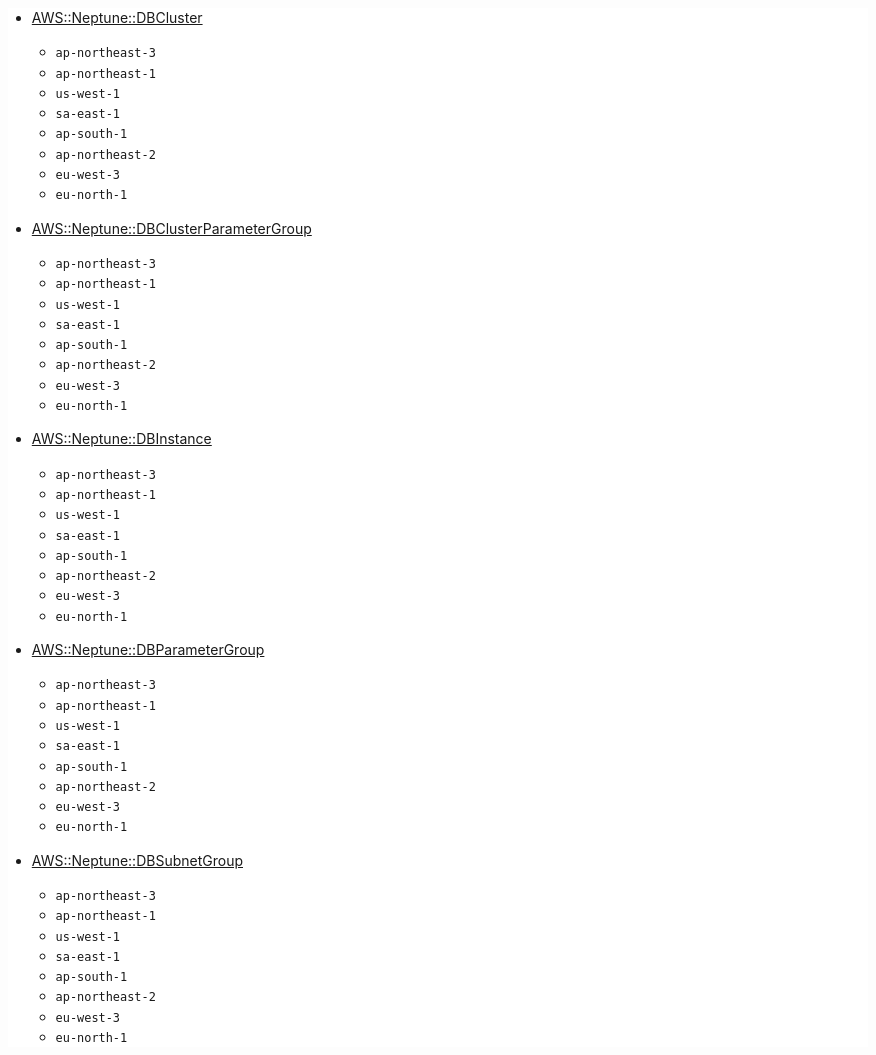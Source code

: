 - [AWS::Neptune::DBCluster](http://docs.aws.amazon.com/AWSCloudFormation/latest/UserGuide/aws-resource-neptune-dbcluster.html)
  - `ap-northeast-3`
  - `ap-northeast-1`
  - `us-west-1`
  - `sa-east-1`
  - `ap-south-1`
  - `ap-northeast-2`
  - `eu-west-3`
  - `eu-north-1`

- [AWS::Neptune::DBClusterParameterGroup](http://docs.aws.amazon.com/AWSCloudFormation/latest/UserGuide/aws-resource-neptune-dbclusterparametergroup.html)
  - `ap-northeast-3`
  - `ap-northeast-1`
  - `us-west-1`
  - `sa-east-1`
  - `ap-south-1`
  - `ap-northeast-2`
  - `eu-west-3`
  - `eu-north-1`

- [AWS::Neptune::DBInstance](http://docs.aws.amazon.com/AWSCloudFormation/latest/UserGuide/aws-resource-neptune-dbinstance.html)
  - `ap-northeast-3`
  - `ap-northeast-1`
  - `us-west-1`
  - `sa-east-1`
  - `ap-south-1`
  - `ap-northeast-2`
  - `eu-west-3`
  - `eu-north-1`

- [AWS::Neptune::DBParameterGroup](http://docs.aws.amazon.com/AWSCloudFormation/latest/UserGuide/aws-resource-neptune-dbparametergroup.html)
  - `ap-northeast-3`
  - `ap-northeast-1`
  - `us-west-1`
  - `sa-east-1`
  - `ap-south-1`
  - `ap-northeast-2`
  - `eu-west-3`
  - `eu-north-1`

- [AWS::Neptune::DBSubnetGroup](http://docs.aws.amazon.com/AWSCloudFormation/latest/UserGuide/aws-resource-neptune-dbsubnetgroup.html)
  - `ap-northeast-3`
  - `ap-northeast-1`
  - `us-west-1`
  - `sa-east-1`
  - `ap-south-1`
  - `ap-northeast-2`
  - `eu-west-3`
  - `eu-north-1`
